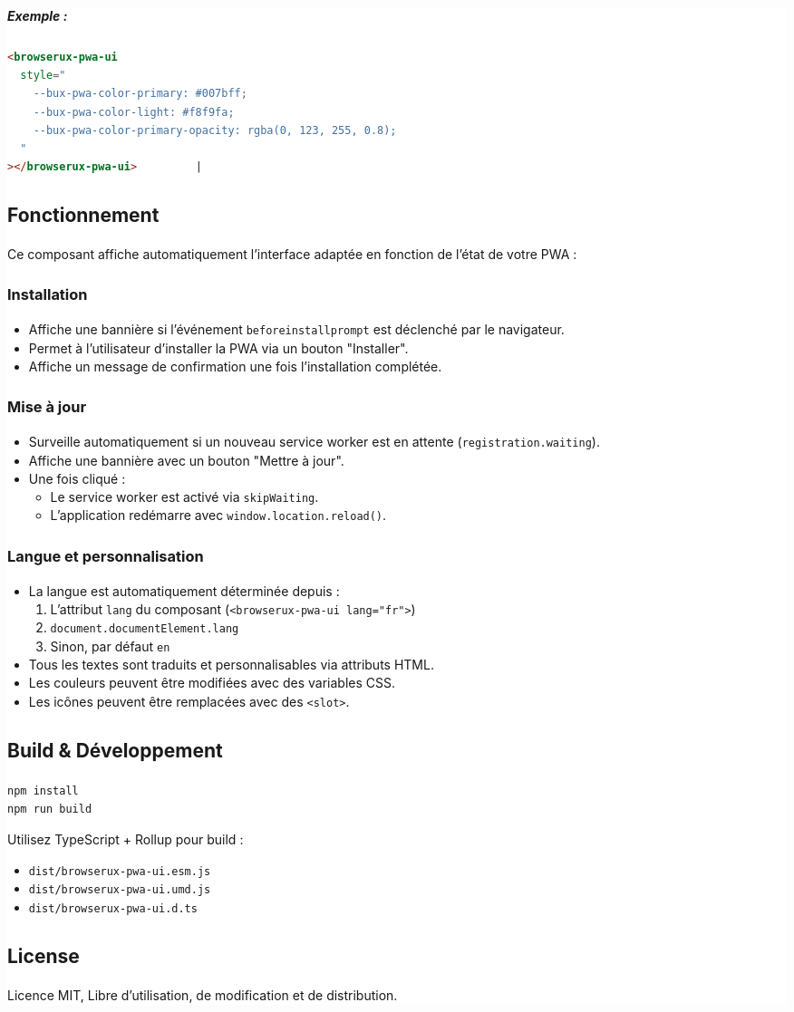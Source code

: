 
##### Exemple : 

```html
<browserux-pwa-ui
  style="
    --bux-pwa-color-primary: #007bff;
    --bux-pwa-color-light: #f8f9fa;
    --bux-pwa-color-primary-opacity: rgba(0, 123, 255, 0.8);
  "
></browserux-pwa-ui>         |
```

## Fonctionnement

Ce composant affiche automatiquement l’interface adaptée en fonction de l’état de votre PWA :

### Installation

- Affiche une bannière si l’événement `beforeinstallprompt` est déclenché par le navigateur.
- Permet à l’utilisateur d’installer la PWA via un bouton "Installer".
- Affiche un message de confirmation une fois l’installation complétée.

### Mise à jour

- Surveille automatiquement si un nouveau service worker est en attente (`registration.waiting`).
- Affiche une bannière avec un bouton "Mettre à jour".
- Une fois cliqué :
  - Le service worker est activé via `skipWaiting`.
  - L’application redémarre avec `window.location.reload()`.

### Langue et personnalisation

- La langue est automatiquement déterminée depuis :
  1. L’attribut `lang` du composant (`<browserux-pwa-ui lang="fr">`)
  2. `document.documentElement.lang`
  3. Sinon, par défaut `en`
- Tous les textes sont traduits et personnalisables via attributs HTML.
- Les couleurs peuvent être modifiées avec des variables CSS.
- Les icônes peuvent être remplacées avec des `<slot>`.

## Build & Développement

```bash
npm install
npm run build
```

Utilisez TypeScript + Rollup pour build :
- `dist/browserux-pwa-ui.esm.js`
- `dist/browserux-pwa-ui.umd.js`
- `dist/browserux-pwa-ui.d.ts`

## License

Licence MIT, Libre d’utilisation, de modification et de distribution.